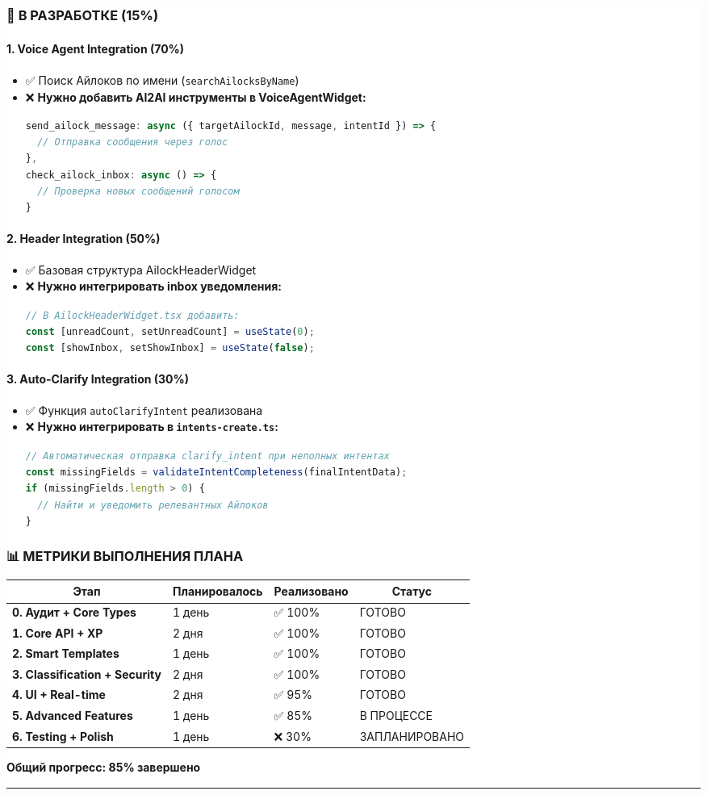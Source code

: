 ### 🔄 **В РАЗРАБОТКЕ (15%)**

#### **1. Voice Agent Integration (70%)**
- ✅ Поиск Айлоков по имени (`searchAilocksByName`)
- ❌ **Нужно добавить AI2AI инструменты в VoiceAgentWidget:**
  ```typescript
  send_ailock_message: async ({ targetAilockId, message, intentId }) => {
    // Отправка сообщения через голос
  },
  check_ailock_inbox: async () => {
    // Проверка новых сообщений голосом
  }
  ```

#### **2. Header Integration (50%)**
- ✅ Базовая структура AilockHeaderWidget
- ❌ **Нужно интегрировать inbox уведомления:**
  ```typescript
  // В AilockHeaderWidget.tsx добавить:
  const [unreadCount, setUnreadCount] = useState(0);
  const [showInbox, setShowInbox] = useState(false);
  ```

#### **3. Auto-Clarify Integration (30%)**
- ✅ Функция `autoClarifyIntent` реализована
- ❌ **Нужно интегрировать в `intents-create.ts`:**
  ```typescript
  // Автоматическая отправка clarify_intent при неполных интентах
  const missingFields = validateIntentCompleteness(finalIntentData);
  if (missingFields.length > 0) {
    // Найти и уведомить релевантных Айлоков
  }
  ```

### 📊 **МЕТРИКИ ВЫПОЛНЕНИЯ ПЛАНА**

| Этап | Планировалось | Реализовано | Статус |
|------|---------------|-------------|---------|
| **0. Аудит + Core Types** | 1 день | ✅ 100% | ГОТОВО |
| **1. Core API + XP** | 2 дня | ✅ 100% | ГОТОВО |
| **2. Smart Templates** | 1 день | ✅ 100% | ГОТОВО |
| **3. Classification + Security** | 2 дня | ✅ 100% | ГОТОВО |
| **4. UI + Real-time** | 2 дня | ✅ 95% | ГОТОВО |
| **5. Advanced Features** | 1 день | ✅ 85% | В ПРОЦЕССЕ |
| **6. Testing + Polish** | 1 день | ❌ 30% | ЗАПЛАНИРОВАНО |

**Общий прогресс: 85% завершено**

---